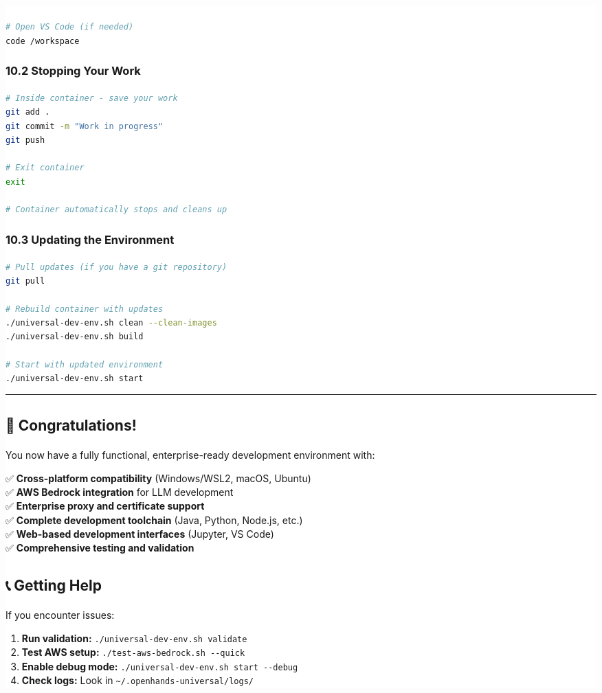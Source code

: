 ```bash

# Open VS Code (if needed)
code /workspace
```

### 10.2 Stopping Your Work

```bash
# Inside container - save your work
git add .
git commit -m "Work in progress"
git push

# Exit container
exit

# Container automatically stops and cleans up
```

### 10.3 Updating the Environment

```bash
# Pull updates (if you have a git repository)
git pull

# Rebuild container with updates
./universal-dev-env.sh clean --clean-images
./universal-dev-env.sh build

# Start with updated environment
./universal-dev-env.sh start
```

---

## 🎉 Congratulations!

You now have a fully functional, enterprise-ready development environment with:

✅ **Cross-platform compatibility** (Windows/WSL2, macOS, Ubuntu)  
✅ **AWS Bedrock integration** for LLM development  
✅ **Enterprise proxy and certificate support**  
✅ **Complete development toolchain** (Java, Python, Node.js, etc.)  
✅ **Web-based development interfaces** (Jupyter, VS Code)  
✅ **Comprehensive testing and validation**  

## 📞 Getting Help

If you encounter issues:

1. **Run validation:** `./universal-dev-env.sh validate`
2. **Test AWS setup:** `./test-aws-bedrock.sh --quick`
3. **Enable debug mode:** `./universal-dev-env.sh start --debug`
4. **Check logs:** Look in `~/.openhands-universal/logs/`
